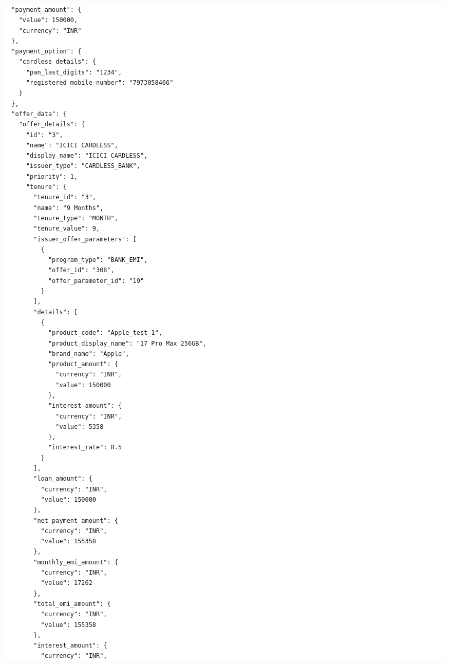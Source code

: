 ```curl cURL - PROD
  "payment_amount": {
    "value": 150000,
    "currency": "INR"
  },
  "payment_option": {
    "cardless_details": {
      "pan_last_digits": "1234",
      "registered_mobile_number": "7973058466"
    }
  },
  "offer_data": {
    "offer_details": {
      "id": "3",
      "name": "ICICI CARDLESS",
      "display_name": "ICICI CARDLESS",
      "issuer_type": "CARDLESS_BANK",
      "priority": 1,
      "tenure": {
        "tenure_id": "3",
        "name": "9 Months",
        "tenure_type": "MONTH",
        "tenure_value": 9,
        "issuer_offer_parameters": [
          {
            "program_type": "BANK_EMI",
            "offer_id": "308",
            "offer_parameter_id": "19"
          }
        ],
        "details": [
          {
            "product_code": "Apple_test_1",
            "product_display_name": "17 Pro Max 256GB",
            "brand_name": "Apple",
            "product_amount": {
              "currency": "INR",
              "value": 150000
            },
            "interest_amount": {
              "currency": "INR",
              "value": 5358
            },
            "interest_rate": 8.5
          }
        ],
        "loan_amount": {
          "currency": "INR",
          "value": 150000
        },
        "net_payment_amount": {
          "currency": "INR",
          "value": 155358
        },
        "monthly_emi_amount": {
          "currency": "INR",
          "value": 17262
        },
        "total_emi_amount": {
          "currency": "INR",
          "value": 155358
        },
        "interest_amount": {
          "currency": "INR",
```